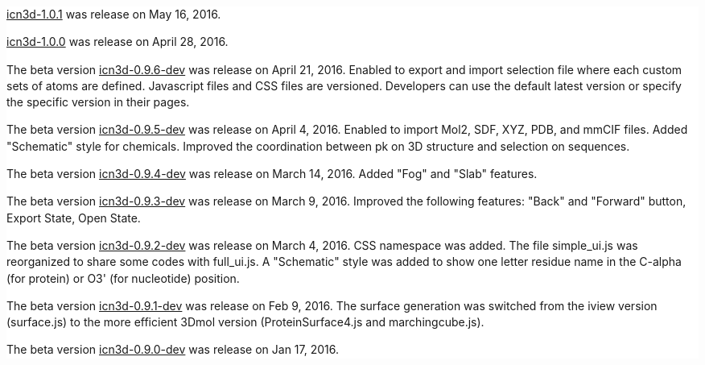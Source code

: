 [icn3d-1.0.1](https://www.ncbi.nlm.nih.gov/Structure/icn3d/icn3d-1.0.1.zip) was release on May 16, 2016.

[icn3d-1.0.0](https://www.ncbi.nlm.nih.gov/Structure/icn3d/icn3d-1.0.0.zip) was release on April 28, 2016.

The beta version [icn3d-0.9.6-dev](https://www.ncbi.nlm.nih.gov/Structure/icn3d/icn3d-0.9.6-dev.zip) was release on April 21, 2016. Enabled to export and import selection file where each custom sets of atoms are defined. Javascript files and CSS files are versioned. Developers can use the default latest version or specify the specific version in their pages.

The beta version [icn3d-0.9.5-dev](https://www.ncbi.nlm.nih.gov/Structure/icn3d/icn3d-0.9.5-dev.zip) was release on April 4, 2016. Enabled to import Mol2, SDF, XYZ, PDB, and mmCIF files. Added "Schematic" style for chemicals. Improved the coordination between pk on 3D structure and selection on sequences.

The beta version [icn3d-0.9.4-dev](https://www.ncbi.nlm.nih.gov/Structure/icn3d/icn3d-0.9.4-dev.zip) was release on March 14, 2016. Added "Fog" and "Slab" features.

The beta version [icn3d-0.9.3-dev](https://www.ncbi.nlm.nih.gov/Structure/icn3d/icn3d-0.9.3-dev.zip) was release on March 9, 2016. Improved the following features: "Back" and "Forward" button, Export State, Open State.

The beta version [icn3d-0.9.2-dev](https://www.ncbi.nlm.nih.gov/Structure/icn3d/icn3d-0.9.2-dev.zip) was release on March 4, 2016. CSS namespace was added. The file simple_ui.js was reorganized to share some codes with full_ui.js. A "Schematic" style was added to show one letter residue name in the C-alpha (for protein) or O3' (for nucleotide) position.

The beta version [icn3d-0.9.1-dev](https://www.ncbi.nlm.nih.gov/Structure/icn3d/icn3d-0.9.1-dev.zip) was release on Feb 9, 2016. The surface generation was switched from the iview version (surface.js) to the more efficient 3Dmol version (ProteinSurface4.js and marchingcube.js).

The beta version [icn3d-0.9.0-dev](https://www.ncbi.nlm.nih.gov/Structure/icn3d/icn3d-0.9.0-dev.zip) was release on Jan 17, 2016.

